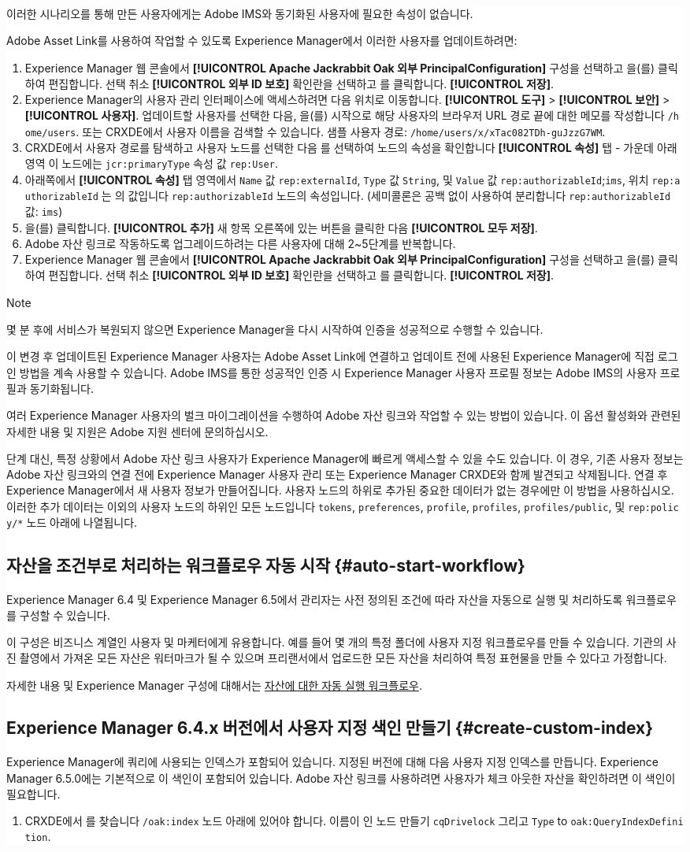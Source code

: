 이러한 시나리오를 통해 만든 사용자에게는 Adobe IMS와 동기화된 사용자에 필요한 속성이 없습니다.

Adobe Asset Link를 사용하여 작업할 수 있도록 Experience Manager에서 이러한 사용자를 업데이트하려면:

1. Experience Manager 웹 콘솔에서 **[!UICONTROL Apache Jackrabbit Oak 외부 PrincipalConfiguration]** 구성을 선택하고 을(를) 클릭하여 편집합니다. 선택 취소 **[!UICONTROL 외부 ID 보호]** 확인란을 선택하고 를 클릭합니다. **[!UICONTROL 저장]**.
1. Experience Manager의 사용자 관리 인터페이스에 액세스하려면 다음 위치로 이동합니다. **[!UICONTROL 도구]** > **[!UICONTROL 보안]** > **[!UICONTROL 사용자]**. 업데이트할 사용자를 선택한 다음, 을(를) 시작으로 해당 사용자의 브라우저 URL 경로 끝에 대한 메모를 작성합니다 `/home/users`. 또는 CRXDE에서 사용자 이름을 검색할 수 있습니다. 샘플 사용자 경로: `/home/users/x/xTac082TDh-guJzzG7WM`.
1. CRXDE에서 사용자 경로를 탐색하고 사용자 노드를 선택한 다음 를 선택하여 노드의 속성을 확인합니다 **[!UICONTROL 속성]** 탭 - 가운데 아래 영역 이 노드에는 `jcr:primaryType` 속성 값 `rep:User`.
1. 아래쪽에서 **[!UICONTROL 속성]** 탭 영역에서 `Name` 값 `rep:externalId`, `Type` 값 `String`, 및 `Value` 값 `rep:authorizableId`;`ims`, 위치 `rep:authorizableId` 는 의 값입니다 `rep:authorizableId` 노드의 속성입니다. (세미콜론은 공백 없이 사용하여 분리합니다 `rep:authorizableId` 값: `ims`)
1. 을(를) 클릭합니다. **[!UICONTROL 추가]** 새 항목 오른쪽에 있는 버튼을 클릭한 다음 **[!UICONTROL 모두 저장]**.
1. Adobe 자산 링크로 작동하도록 업그레이드하려는 다른 사용자에 대해 2~5단계를 반복합니다.
1. Experience Manager 웹 콘솔에서 **[!UICONTROL Apache Jackrabbit Oak 외부 PrincipalConfiguration]** 구성을 선택하고 을(를) 클릭하여 편집합니다. 선택 취소 **[!UICONTROL 외부 ID 보호]** 확인란을 선택하고 를 클릭합니다. **[!UICONTROL 저장]**.

>[!NOTE]
>
>몇 분 후에 서비스가 복원되지 않으면 Experience Manager을 다시 시작하여 인증을 성공적으로 수행할 수 있습니다.

이 변경 후 업데이트된 Experience Manager 사용자는 Adobe Asset Link에 연결하고 업데이트 전에 사용된 Experience Manager에 직접 로그인 방법을 계속 사용할 수 있습니다. Adobe IMS를 통한 성공적인 인증 시 Experience Manager 사용자 프로필 정보는 Adobe IMS의 사용자 프로필과 동기화됩니다.

여러 Experience Manager 사용자의 벌크 마이그레이션을 수행하여 Adobe 자산 링크와 작업할 수 있는 방법이 있습니다. 이 옵션 활성화와 관련된 자세한 내용 및 지원은 Adobe 지원 센터에 문의하십시오.

단계 대신, 특정 상황에서 Adobe 자산 링크 사용자가 Experience Manager에 빠르게 액세스할 수 있을 수도 있습니다. 이 경우, 기존 사용자 정보는 Adobe 자산 링크와의 연결 전에 Experience Manager 사용자 관리 또는 Experience Manager CRXDE와 함께 발견되고 삭제됩니다. 연결 후 Experience Manager에서 새 사용자 정보가 만들어집니다. 사용자 노드의 하위로 추가된 중요한 데이터가 없는 경우에만 이 방법을 사용하십시오. 이러한 추가 데이터는 이외의 사용자 노드의 하위인 모든 노드입니다 `tokens`, `preferences`, `profile`, `profiles`, `profiles/public`, 및 `rep:policy/*` 노드 아래에 나열됩니다.

## 자산을 조건부로 처리하는 워크플로우 자동 시작 {#auto-start-workflow}

Experience Manager 6.4 및 Experience Manager 6.5에서 관리자는 사전 정의된 조건에 따라 자산을 자동으로 실행 및 처리하도록 워크플로우를 구성할 수 있습니다.

이 구성은 비즈니스 계열인 사용자 및 마케터에게 유용합니다. 예를 들어 몇 개의 특정 폴더에 사용자 지정 워크플로우를 만들 수 있습니다. 기관의 사진 촬영에서 가져온 모든 자산은 워터마크가 될 수 있으며 프리랜서에서 업로드한 모든 자산을 처리하여 특정 표현물을 만들 수 있다고 가정합니다.

자세한 내용 및 Experience Manager 구성에 대해서는 [자산에 대한 자동 실행 워크플로우](https://experienceleague.adobe.com/docs/experience-manager-65/assets/using/assets-workflow.html#auto-execute-workflow-on-some-assets).


## Experience Manager 6.4.x 버전에서 사용자 지정 색인 만들기 {#create-custom-index}

Experience Manager에 쿼리에 사용되는 인덱스가 포함되어 있습니다. 지정된 버전에 대해 다음 사용자 지정 인덱스를 만듭니다. Experience Manager 6.5.0에는 기본적으로 이 색인이 포함되어 있습니다. Adobe 자산 링크를 사용하려면 사용자가 체크 아웃한 자산을 확인하려면 이 색인이 필요합니다.

1. CRXDE에서 를 찾습니다 `/oak:index` 노드 아래에 있어야 합니다. 이름이 인 노드 만들기 `cqDrivelock` 그리고 `Type` to `oak:QueryIndexDefinition`.
